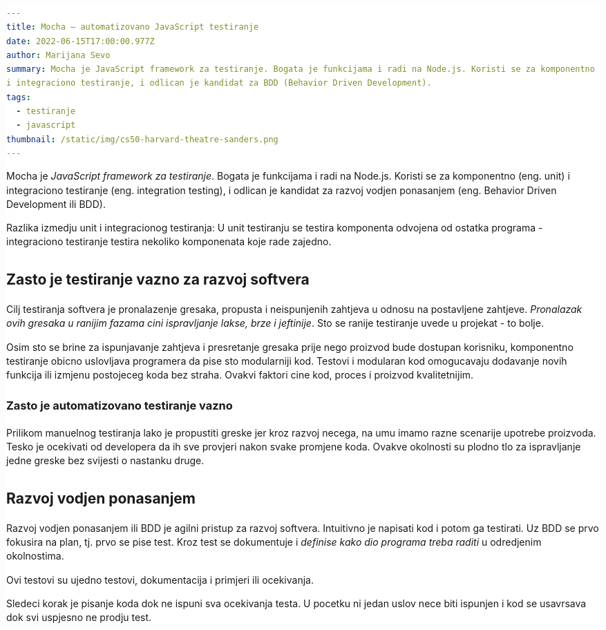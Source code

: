```yaml
---
title: Mocha — automatizovano JavaScript testiranje
date: 2022-06-15T17:00:00.977Z
author: Marijana Sevo
summary: Mocha je JavaScript framework za testiranje. Bogata je funkcijama i radi na Node.js. Koristi se za komponentno i integraciono testiranje, i odlican je kandidat za BDD (Behavior Driven Development).
tags:
  - testiranje
  - javascript
thumbnail: /static/img/cs50-harvard-theatre-sanders.png
---
```


Mocha je <i>JavaScript framework za testiranje</i>. Bogata je funkcijama i radi na Node.js. Koristi se za komponentno (eng. unit) i integraciono testiranje (eng. integration testing), i odlican je kandidat za razvoj vodjen ponasanjem (eng. Behavior Driven Development ili BDD).

<p class="tip right-tip" style="--span-row: 2;">Razlika izmedju unit i integracionog testiranja: U unit testiranju se testira komponenta odvojena od ostatka programa - integraciono testiranje testira nekoliko komponenata koje rade zajedno.</p>

## Zasto je testiranje vazno za razvoj softvera

Cilj testiranja softvera je pronalazenje gresaka, propusta i neispunjenih zahtjeva u odnosu na postavljene zahtjeve. <em>Pronalazak ovih gresaka u ranijim fazama cini ispravljanje lakse, brze i jeftinije</em>. Sto se ranije testiranje uvede u projekat - to bolje. 

Osim sto se brine za ispunjavanje zahtjeva i presretanje gresaka prije nego proizvod bude dostupan korisniku, komponentno testiranje obicno uslovljava programera da pise sto modularniji kod. Testovi i modularan kod omogucavaju dodavanje novih funkcija ili izmjenu postojeceg koda bez straha. Ovakvi faktori cine kod, proces i proizvod kvalitetnijim.

### Zasto je automatizovano testiranje vazno

Prilikom manuelnog testiranja lako je propustiti greske jer kroz razvoj necega, na umu imamo razne scenarije upotrebe proizvoda. Tesko je ocekivati od developera da ih sve provjeri nakon svake promjene koda. Ovakve okolnosti su plodno tlo za ispravljanje jedne greske bez svijesti o nastanku druge.

## Razvoj vodjen ponasanjem

Razvoj vodjen ponasanjem ili BDD je agilni pristup za razvoj softvera. Intuitivno je napisati kod i potom ga testirati. Uz BDD se prvo fokusira na plan, tj. prvo se pise test. Kroz test se dokumentuje i <i>definise kako dio programa treba raditi</i> u odredjenim okolnostima.

<p class="tip right-tip" style="--span-row: 2;">Ovi testovi su ujedno testovi, dokumentacija i primjeri ili ocekivanja.</p>

Sledeci korak je pisanje koda dok ne ispuni sva ocekivanja testa. U pocetku ni jedan uslov nece biti ispunjen i kod se usavrsava dok svi uspjesno ne prodju test. 


